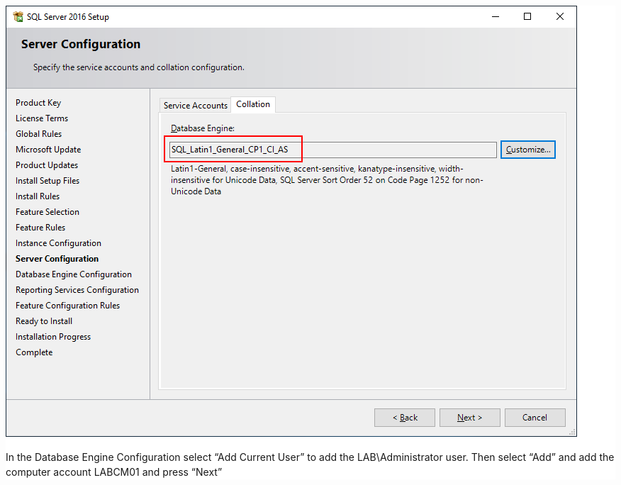 <p><img src="https://github.com/albert-projects/home-lab/blob/1569c66c039b3a884eb9a2910a3e7f8d428d27b4/Creating-A-Configuration-Manager-(SCCM)-LAB-Environment-Part-3-Installing-SQL-Server/SQLInstall_12.png" alt=""></p>
<p>In the Database Engine Configuration select “Add Current User” to add the LAB\Administrator user. Then select “Add” and add the computer account LABCM01 and press “Next”</p>